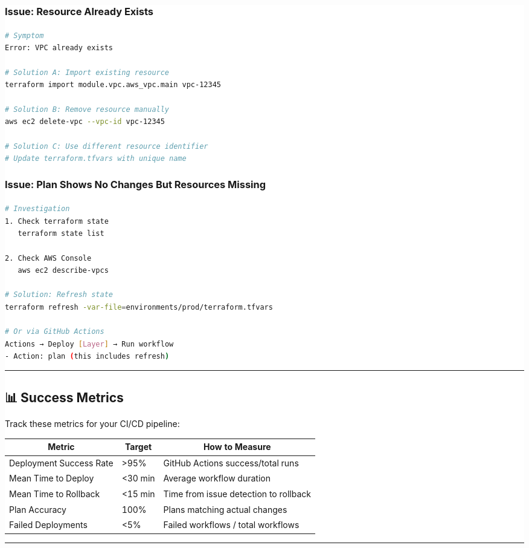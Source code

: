 ### Issue: Resource Already Exists

```bash
# Symptom
Error: VPC already exists

# Solution A: Import existing resource
terraform import module.vpc.aws_vpc.main vpc-12345

# Solution B: Remove resource manually
aws ec2 delete-vpc --vpc-id vpc-12345

# Solution C: Use different resource identifier
# Update terraform.tfvars with unique name
```

### Issue: Plan Shows No Changes But Resources Missing

```bash
# Investigation
1. Check terraform state
   terraform state list

2. Check AWS Console
   aws ec2 describe-vpcs

# Solution: Refresh state
terraform refresh -var-file=environments/prod/terraform.tfvars

# Or via GitHub Actions
Actions → Deploy [Layer] → Run workflow
- Action: plan (this includes refresh)
```

---

## 📊 Success Metrics

Track these metrics for your CI/CD pipeline:

| Metric | Target | How to Measure |
|--------|--------|----------------|
| Deployment Success Rate | >95% | GitHub Actions success/total runs |
| Mean Time to Deploy | <30 min | Average workflow duration |
| Mean Time to Rollback | <15 min | Time from issue detection to rollback |
| Plan Accuracy | 100% | Plans matching actual changes |
| Failed Deployments | <5% | Failed workflows / total workflows |

---
